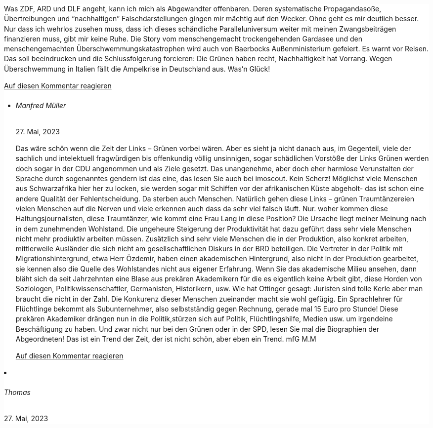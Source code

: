 Was ZDF, ARD und DLF angeht, kann ich mich als Abgewandter offenbaren. Deren systematische Propagandasoße, Übertreibungen und “nachhaltigen” Falschdarstellungen gingen mir mächtig auf den Wecker. Ohne geht es mir deutlich besser. Nur dass ich wehrlos zusehen muss, dass ich dieses schändliche Paralleluniversum weiter mit meinen Zwangsbeiträgen finanzieren muss, gibt mir keine Ruhe. Die Story vom menschengemacht trockengehenden Gardasee und den menschengemachten Überschwemmungskatastrophen wird auch von Baerbocks Außenministerium gefeiert. Es warnt vor Reisen. Das soll beeindrucken und die Schlussfolgerung forcieren: Die Grünen haben recht, Nachhaltigkeit hat Vorrang. Wegen Überschwemmung in Italien fällt die Ampelkrise in Deutschland aus. Was’n Glück!

<a rel="nofollow" class="comment-reply-link" href="#comment-119681" data-commentid="119681" data-postid="17271" data-belowelement="comment-119681" data-respondelement="respond" data-replyto="Antworte auf Andreas Rochow" aria-label="Antworte auf Andreas Rochow">Auf diesen Kommentar reagieren</a> 


<ul class="children">
<li class="comment even depth-2 clearfix" id="li-comment-119682">
<h6 class="author">Manfred Müller</h6> <span class="date">27. Mai, 2023</span>



Das wäre schön wenn die Zeit der Links &#8211; Grünen vorbei wären. Aber es sieht ja nicht danach aus, im Gegenteil, viele der sachlich und intelektuell fragwürdigen bis offenkundig völlig unsinnigen, sogar schädlichen Vorstöße der Links Grünen werden doch sogar in der CDU angenommen und als Ziele gesetzt. Das unangenehme, aber doch eher harmlose Verunstalten der Sprache durch sogenanntes gendern ist das eine, das lesen Sie auch bei imoscout. Kein Scherz! Möglichst viele Menschen aus Schwarzafrika hier her zu locken, sie werden sogar mit Schiffen vor der afrikanischen Küste abgeholt- das ist schon eine andere Qualität der Fehlentscheidung. Da sterben auch Menschen. Natürlich gehen diese Links &#8211; grünen Traumtänzereien vielen Menschen auf die Nerven und viele erkennen auch dass da sehr viel falsch läuft. Nur. woher kommen diese Haltungsjournalisten, diese Traumtänzer, wie kommt eine Frau Lang in diese Position? Die Ursache liegt meiner Meinung nach in dem zunehmenden Wohlstand. Die ungeheure Steigerung der Produktivität hat dazu geführt dass sehr viele Menschen nicht mehr prodiuktiv arbeiten müssen. Zusätzlich sind sehr viele Menschen die in der Produktion, also konkret arbeiten, mittlerweile Ausländer die sich nicht am gesellschaftlichen Diskurs in der BRD beteiligen. Die Vertreter in der Politik mit Migrationshintergrund, etwa Herr Özdemir, haben einen akademischen Hintergrund, also nicht in der Produktion gearbeitet, sie kennen also die Quelle des Wohlstandes nicht aus eigener Erfahrung. Wenn Sie das akademische Milieu ansehen, dann bläht sich da seit Jahrzehnten eine Blase aus prekären Akademikern für die es eigentlich keine Arbeit gibt, diese Horden von Soziologen, Politikwissenschaftler, Germanisten, Historikern, usw. Wie hat Ottinger gesagt: Juristen sind tolle Kerle aber man braucht die nicht in der Zahl. Die Konkurenz dieser Menschen zueinander macht sie wohl gefügig. Ein Sprachlehrer für Flüchtlinge bekommt als Subunternehmer, also selbstständig gegen Rechnung, gerade mal 15 Euro pro Stunde! Diese prekären Akademiker drängen nun in die Politik,stürzen sich auf Politik, Flüchtlingshilfe, Medien usw. um irgendeine Beschäftigung zu haben. Und zwar nicht nur bei den Grünen oder in der SPD, lesen Sie mal die Biographien der Abgeordneten! Das ist ein Trend der Zeit, der ist nicht schön, aber eben ein Trend. mfG M.M

<a rel="nofollow" class="comment-reply-link" href="#comment-119682" data-commentid="119682" data-postid="17271" data-belowelement="comment-119682" data-respondelement="respond" data-replyto="Antworte auf Manfred Müller" aria-label="Antworte auf Manfred Müller">Auf diesen Kommentar reagieren</a> 


</li>
</ul>
</li>
<li class="comment odd alt thread-odd thread-alt depth-1 clearfix" id="li-comment-119683">
<h6 class="author">Thomas</h6> <span class="date">27. Mai, 2023</span>
